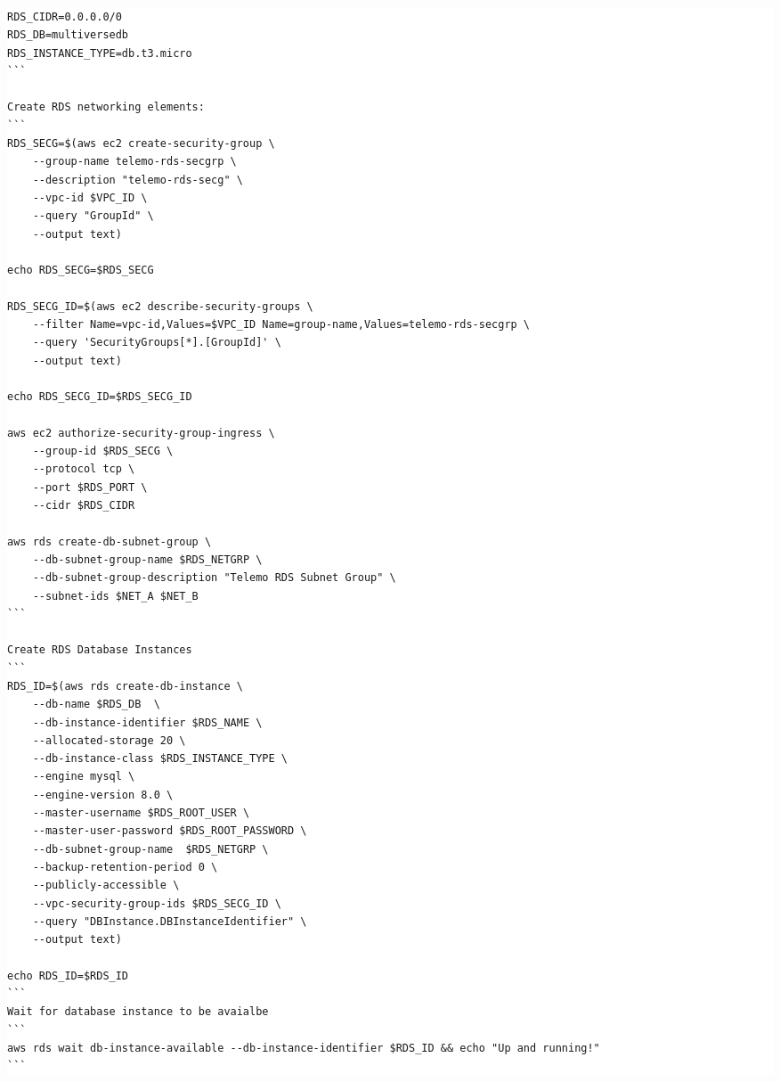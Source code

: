     RDS_CIDR=0.0.0.0/0
    RDS_DB=multiversedb
    RDS_INSTANCE_TYPE=db.t3.micro
    ```

    Create RDS networking elements:
    ```
    RDS_SECG=$(aws ec2 create-security-group \
        --group-name telemo-rds-secgrp \
        --description "telemo-rds-secg" \
        --vpc-id $VPC_ID \
        --query "GroupId" \
        --output text)

    echo RDS_SECG=$RDS_SECG

    RDS_SECG_ID=$(aws ec2 describe-security-groups \
        --filter Name=vpc-id,Values=$VPC_ID Name=group-name,Values=telemo-rds-secgrp \
        --query 'SecurityGroups[*].[GroupId]' \
        --output text)
            
    echo RDS_SECG_ID=$RDS_SECG_ID
        
    aws ec2 authorize-security-group-ingress \
        --group-id $RDS_SECG \
        --protocol tcp \
        --port $RDS_PORT \
        --cidr $RDS_CIDR

    aws rds create-db-subnet-group \
        --db-subnet-group-name $RDS_NETGRP \
        --db-subnet-group-description "Telemo RDS Subnet Group" \
        --subnet-ids $NET_A $NET_B        
    ```

    Create RDS Database Instances
    ```
    RDS_ID=$(aws rds create-db-instance \
        --db-name $RDS_DB  \
        --db-instance-identifier $RDS_NAME \
        --allocated-storage 20 \
        --db-instance-class $RDS_INSTANCE_TYPE \
        --engine mysql \
        --engine-version 8.0 \
        --master-username $RDS_ROOT_USER \
        --master-user-password $RDS_ROOT_PASSWORD \
        --db-subnet-group-name  $RDS_NETGRP \
        --backup-retention-period 0 \
        --publicly-accessible \
        --vpc-security-group-ids $RDS_SECG_ID \
        --query "DBInstance.DBInstanceIdentifier" \
        --output text)

    echo RDS_ID=$RDS_ID
    ```
    Wait for database instance to be avaialbe
    ```
    aws rds wait db-instance-available --db-instance-identifier $RDS_ID && echo "Up and running!"
    ```
    